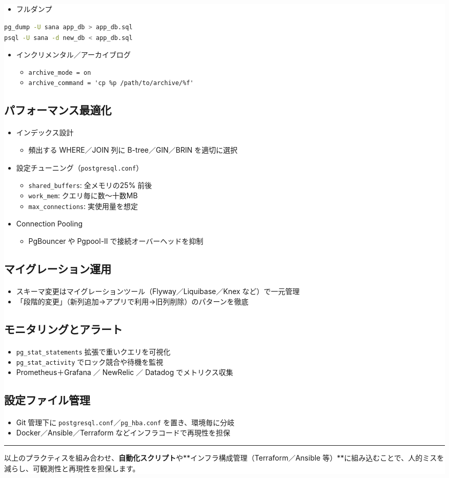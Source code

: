 * フルダンプ

```bash
pg_dump -U sana app_db > app_db.sql
psql -U sana -d new_db < app_db.sql
```

* インクリメンタル／アーカイブログ

  * `archive_mode = on`
  * `archive_command = 'cp %p /path/to/archive/%f'`

## パフォーマンス最適化

* インデックス設計

  * 頻出する WHERE／JOIN 列に B-tree／GIN／BRIN を適切に選択
* 設定チューニング（`postgresql.conf`）

  * `shared_buffers`: 全メモリの25% 前後
  * `work_mem`: クエリ毎に数～十数MB
  * `max_connections`: 実使用量を想定
* Connection Pooling

  * PgBouncer や Pgpool-II で接続オーバーヘッドを抑制

## マイグレーション運用

* スキーマ変更はマイグレーションツール（Flyway／Liquibase／Knex など）で一元管理
* 「段階的変更」（新列追加→アプリで利用→旧列削除）のパターンを徹底

## モニタリングとアラート

* `pg_stat_statements` 拡張で重いクエリを可視化
* `pg_stat_activity` でロック競合や待機を監視
* Prometheus＋Grafana ／ NewRelic ／ Datadog でメトリクス収集

## 設定ファイル管理

* Git 管理下に `postgresql.conf`／`pg_hba.conf` を置き、環境毎に分岐
* Docker／Ansible／Terraform などインフラコードで再現性を担保

---

以上のプラクティスを組み合わせ、**自動化スクリプト**や\*\*インフラ構成管理（Terraform／Ansible 等）\*\*に組み込むことで、人的ミスを減らし、可観測性と再現性を担保します。